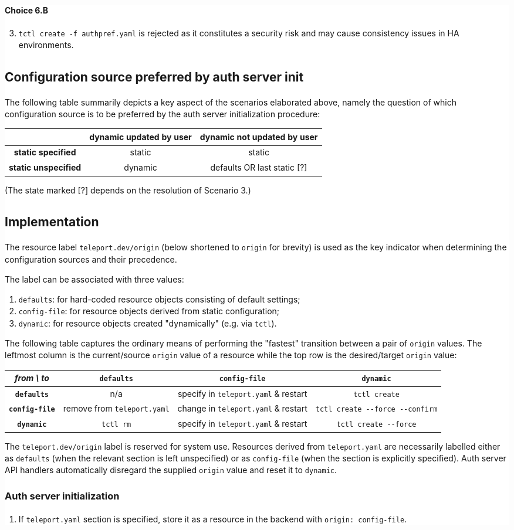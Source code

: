 #### Choice 6.B

3. `tctl create -f authpref.yaml` is rejected as it constitutes a security
   risk and may cause consistency issues in HA environments.

## Configuration source preferred by auth server init

The following table summarily depicts a key aspect of the scenarios elaborated
above, namely the question of which configuration source is to be preferred by the
auth server initialization procedure:

|                        | **dynamic updated by user** | **dynamic not updated by user** |
|          :---:         |            :---:            |              :---:              |
|  **static specified**  |            static           |              static             |
| **static unspecified** |           dynamic           |   defaults OR last static [?]   |

(The state marked [?] depends on the resolution of Scenario 3.)

## Implementation

The resource label `teleport.dev/origin` (below shortened to `origin` for
brevity) is used as the key indicator when determining the configuration
sources and their precedence.

The label can be associated with three values:

1. `defaults`: for hard-coded resource objects consisting of default settings;
2. `config-file`: for resource objects derived from static configuration;
3. `dynamic`: for resource objects created "dynamically" (e.g. via `tctl`).

The following table captures the ordinary means of performing the "fastest"
transition between a pair of `origin` values.  The leftmost column is the
current/source `origin` value of a resource while the top row is the
desired/target `origin` value:

|    *from \ to*    |        **`defaults`**       |           **`config-file`**          |          **`dynamic`**          |
|       :---:       |            :---:            |                 :---:                |              :---:              |
|   **`defaults`**  |             n/a             | specify in `teleport.yaml` & restart |          `tctl create`          |
| **`config-file`** | remove from `teleport.yaml` |  change in `teleport.yaml` & restart | `tctl create --force --confirm` |
|   **`dynamic`**   |          `tctl rm`          | specify in `teleport.yaml` & restart |      `tctl create --force`      |

The `teleport.dev/origin` label is reserved for system use.  Resources derived
from `teleport.yaml` are necessarily labelled either as `defaults` (when the
relevant section is left unspecified) or as `config-file` (when the section is
explicitly specified).  Auth server API handlers automatically disregard the
supplied `origin` value and reset it to `dynamic`.

### Auth server initialization

1. If `teleport.yaml` section is specified, store it as a resource in the
   backend with `origin: config-file`.
